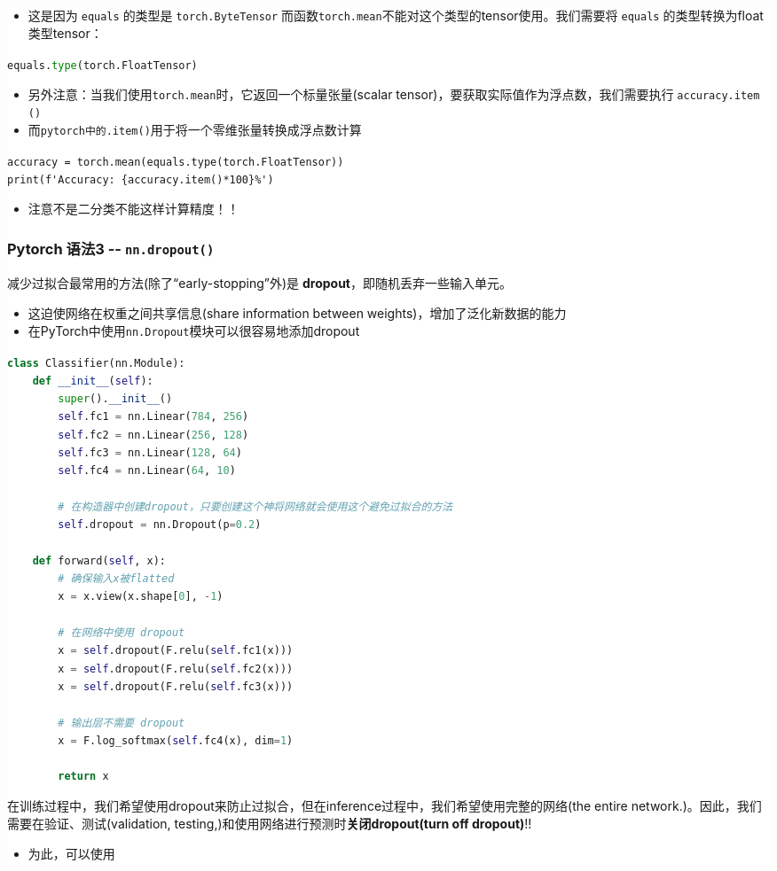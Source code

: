   
  + 这是因为 `equals` 的类型是 `torch.ByteTensor` 而函数`torch.mean`不能对这个类型的tensor使用。我们需要将 `equals` 的类型转换为float类型tensor：
  
  ```python
  equals.type(torch.FloatTensor)
  ```


+ 另外注意：当我们使用`torch.mean`时，它返回一个标量张量(scalar tensor)，要获取实际值作为浮点数，我们需要执行 `accuracy.item()`
 + 而`pytorch中的.item()`用于将一个零维张量转换成浮点数计算

```
accuracy = torch.mean(equals.type(torch.FloatTensor))
print(f'Accuracy: {accuracy.item()*100}%')
```

+ 注意不是二分类不能这样计算精度！！

### Pytorch 语法3 -- `nn.dropout()`   

减少过拟合最常用的方法(除了“early-stopping”外)是 **dropout**，即随机丢弃一些输入单元。

- 这迫使网络在权重之间共享信息(share information between weights)，增加了泛化新数据的能力
- 在PyTorch中使用`nn.Dropout`模块可以很容易地添加dropout

```python
class Classifier(nn.Module):
    def __init__(self):
        super().__init__()
        self.fc1 = nn.Linear(784, 256)
        self.fc2 = nn.Linear(256, 128)
        self.fc3 = nn.Linear(128, 64)
        self.fc4 = nn.Linear(64, 10)
        
        # 在构造器中创建dropout，只要创建这个神将网络就会使用这个避免过拟合的方法
        self.dropout = nn.Dropout(p=0.2)
        
    def forward(self, x):
        # 确保输入x被flatted
        x = x.view(x.shape[0], -1)
        
        # 在网络中使用 dropout
        x = self.dropout(F.relu(self.fc1(x)))
        x = self.dropout(F.relu(self.fc2(x)))
        x = self.dropout(F.relu(self.fc3(x)))
        
        # 输出层不需要 dropout
        x = F.log_softmax(self.fc4(x), dim=1)
        
        return x
```

在训练过程中，我们希望使用dropout来防止过拟合，但在inference过程中，我们希望使用完整的网络(the entire network.)。因此，我们需要在验证、测试(validation, testing,)和使用网络进行预测时**关闭dropout(turn off dropout)**!!

- 为此，可以使用
